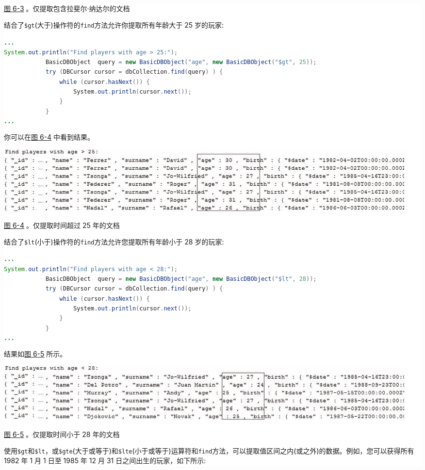 [图 6-3](#_Fig3) 。仅提取包含拉斐尔·纳达尔的文档

结合了`$gt`(大于)操作符的`find`方法允许你提取所有年龄大于 25 岁的玩家:

```java
...
System.out.println("Find players with age > 25:");
            BasicDBObject  query = new BasicDBObject("age", new BasicDBObject("$gt", 25));
            try (DBCursor cursor = dbCollection.find(query) ) {
                while (cursor.hasNext()) {
                    System.out.println(cursor.next());
                }
            }
...
```

你可以在[图 6-4](#Fig4) 中看到结果。

![9781430257943_Fig06-04.jpg](img/9781430257943_Fig06-04.jpg)

[图 6-4](#_Fig4) 。仅提取时间超过 25 年的文档

结合了`$lt`(小于)操作符的`find`方法允许您提取所有年龄小于 28 岁的玩家:

```java
...
System.out.println("Find players with age < 28:");
            BasicDBObject  query = new BasicDBObject("age", new BasicDBObject("$lt", 28));
            try (DBCursor cursor = dbCollection.find(query) ) {
                while (cursor.hasNext()) {
                    System.out.println(cursor.next());
                }
            }
...
```

结果如[图 6-5](#Fig5) 所示。

![9781430257943_Fig06-05.jpg](img/9781430257943_Fig06-05.jpg)

[图 6-5](#_Fig5) 。仅提取时间小于 28 年的文档

使用`$gt`和`$lt`，或`$gte`(大于或等于)和`$lte`(小于或等于)运算符和`find`方法，可以提取值区间之内(或之外)的数据。例如，您可以获得所有 1982 年 1 月 1 日至 1985 年 12 月 31 日之间出生的玩家，如下所示:
